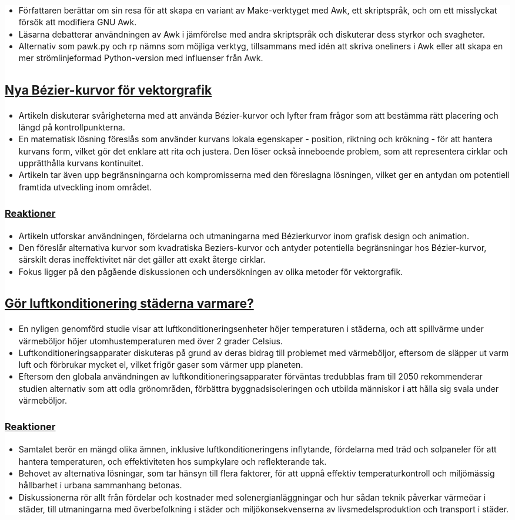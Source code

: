 - Författaren berättar om sin resa för att skapa en variant av Make-verktyget med Awk, ett skriptspråk, och om ett misslyckat försök att modifiera GNU Awk.
- Läsarna debatterar användningen av Awk i jämförelse med andra skriptspråk och diskuterar dess styrkor och svagheter.
- Alternativ som pawk.py och rp nämns som möjliga verktyg, tillsammans med idén att skriva oneliners i Awk eller att skapa en mer strömlinjeformad Python-version med influenser från Awk.

## [Nya Bézier-kurvor för vektorgrafik](https://ad8e.pages.dev/curve)

- Artikeln diskuterar svårigheterna med att använda Bézier-kurvor och lyfter fram frågor som att bestämma rätt placering och längd på kontrollpunkterna.
- En matematisk lösning föreslås som använder kurvans lokala egenskaper - position, riktning och krökning - för att hantera kurvans form, vilket gör det enklare att rita och justera. Den löser också inneboende problem, som att representera cirklar och upprätthålla kurvans kontinuitet.
- Artikeln tar även upp begränsningarna och kompromisserna med den föreslagna lösningen, vilket ger en antydan om potentiell framtida utveckling inom området.

### [Reaktioner](https://news.ycombinator.com/item?id=37457051)

- Artikeln utforskar användningen, fördelarna och utmaningarna med Bézierkurvor inom grafisk design och animation.
- Den föreslår alternativa kurvor som kvadratiska Beziers-kurvor och antyder potentiella begränsningar hos Bézier-kurvor, särskilt deras ineffektivitet när det gäller att exakt återge cirklar.
- Fokus ligger på den pågående diskussionen och undersökningen av olika metoder för vektorgrafik.

## [Gör luftkonditionering städerna varmare?](https://www.euronews.com/green/2023/08/30/fact-check-is-air-conditioning-making-cities-hotter)

- En nyligen genomförd studie visar att luftkonditioneringsenheter höjer temperaturen i städerna, och att spillvärme under värmeböljor höjer utomhustemperaturen med över 2 grader Celsius.
- Luftkonditioneringsapparater diskuteras på grund av deras bidrag till problemet med värmeböljor, eftersom de släpper ut varm luft och förbrukar mycket el, vilket frigör gaser som värmer upp planeten.
- Eftersom den globala användningen av luftkonditioneringsapparater förväntas tredubblas fram till 2050 rekommenderar studien alternativ som att odla grönområden, förbättra byggnadsisoleringen och utbilda människor i att hålla sig svala under värmeböljor.

### [Reaktioner](https://news.ycombinator.com/item?id=37455382)

- Samtalet berör en mängd olika ämnen, inklusive luftkonditioneringens inflytande, fördelarna med träd och solpaneler för att hantera temperaturen, och effektiviteten hos sumpkylare och reflekterande tak.
- Behovet av alternativa lösningar, som tar hänsyn till flera faktorer, för att uppnå effektiv temperaturkontroll och miljömässig hållbarhet i urbana sammanhang betonas.
- Diskussionerna rör allt från fördelar och kostnader med solenergianläggningar och hur sådan teknik påverkar värmeöar i städer, till utmaningarna med överbefolkning i städer och miljökonsekvenserna av livsmedelsproduktion och transport i städer.
